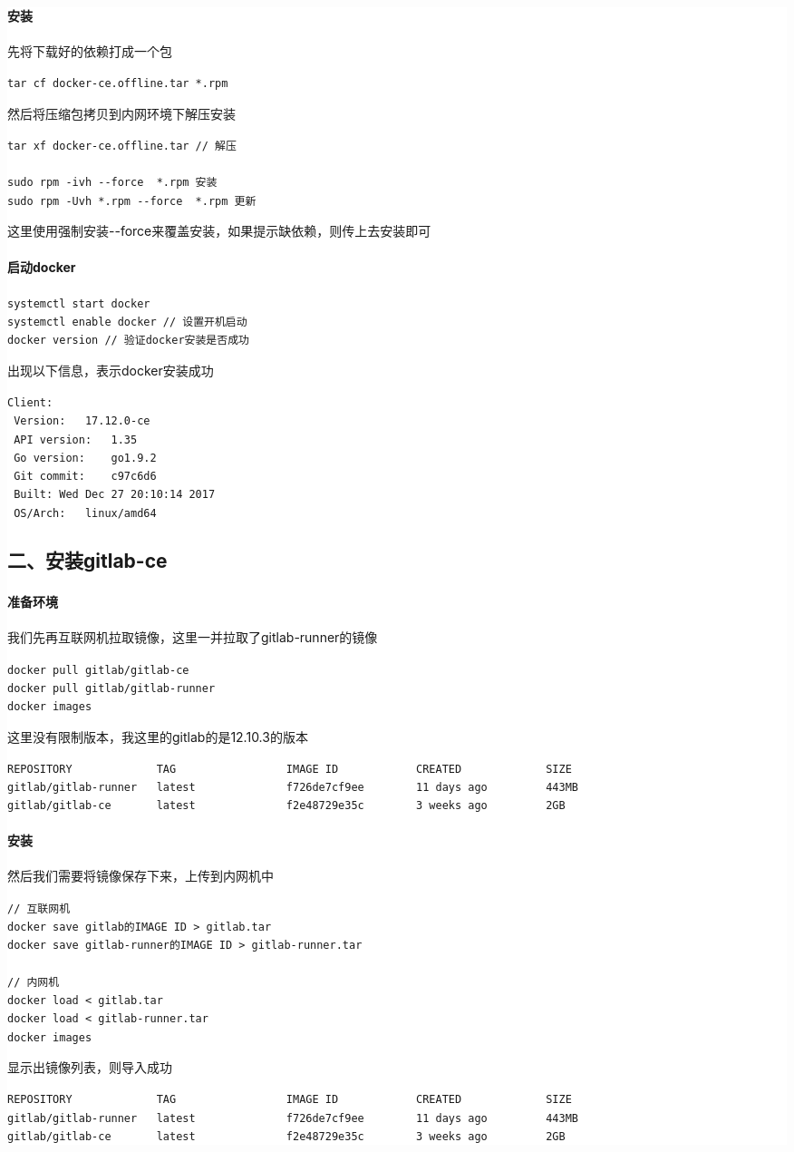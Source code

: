 #### 安装
先将下载好的依赖打成一个包

    tar cf docker-ce.offline.tar *.rpm
    
然后将压缩包拷贝到内网环境下解压安装

    tar xf docker-ce.offline.tar // 解压
    
    sudo rpm -ivh --force  *.rpm 安装 
    sudo rpm -Uvh *.rpm --force  *.rpm 更新

这里使用强制安装--force来覆盖安装，如果提示缺依赖，则传上去安装即可

#### 启动docker

```
systemctl start docker 
systemctl enable docker // 设置开机启动
docker version // 验证docker安装是否成功
```
出现以下信息，表示docker安装成功
```
Client:
 Version:	17.12.0-ce
 API version:	1.35
 Go version:	go1.9.2
 Git commit:	c97c6d6
 Built:	Wed Dec 27 20:10:14 2017
 OS/Arch:	linux/amd64
```


## 二、安装gitlab-ce

#### 准备环境
我们先再互联网机拉取镜像，这里一并拉取了gitlab-runner的镜像

```
docker pull gitlab/gitlab-ce
docker pull gitlab/gitlab-runner
docker images
```
这里没有限制版本，我这里的gitlab的是12.10.3的版本

```
REPOSITORY             TAG                 IMAGE ID            CREATED             SIZE
gitlab/gitlab-runner   latest              f726de7cf9ee        11 days ago         443MB
gitlab/gitlab-ce       latest              f2e48729e35c        3 weeks ago         2GB
```
#### 安装
然后我们需要将镜像保存下来，上传到内网机中

```
// 互联网机
docker save gitlab的IMAGE ID > gitlab.tar
docker save gitlab-runner的IMAGE ID > gitlab-runner.tar

// 内网机
docker load < gitlab.tar
docker load < gitlab-runner.tar
docker images
```
显示出镜像列表，则导入成功
```
REPOSITORY             TAG                 IMAGE ID            CREATED             SIZE
gitlab/gitlab-runner   latest              f726de7cf9ee        11 days ago         443MB
gitlab/gitlab-ce       latest              f2e48729e35c        3 weeks ago         2GB
```